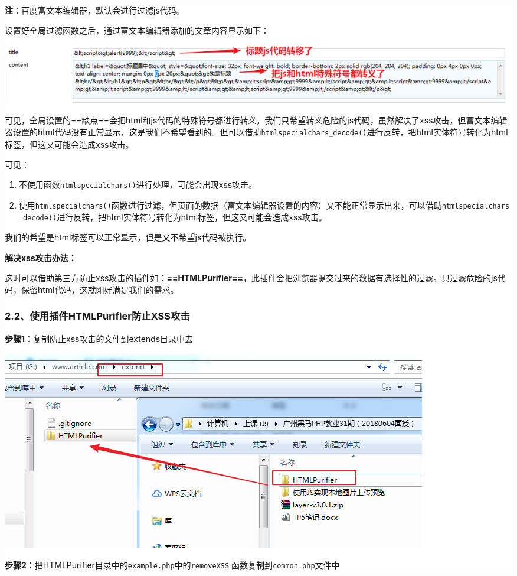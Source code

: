 

**注**：百度富文本编辑器，默认会进行过滤js代码。

设置好全局过滤函数之后，通过富文本编辑器添加的文章内容显示如下：

![](media4/image34.png)

可见，全局设置的==缺点==会把html和js代码的特殊符号都进行转义。我们只希望转义危险的js代码，虽然解决了xss攻击，但富文本编辑器设置的html代码没有正常显示，这是我们不希望看到的。但可以借助`htmlspecialchars_decode()`进行反转，把html实体符号转化为html标签，但这又可能会造成xss攻击。



可见：

1.  不使用函数`htmlspecialchars()`进行处理，可能会出现xss攻击。

2.  使用`htmlspecialchars()`函数进行过滤，但页面的数据（富文本编辑器设置的内容）又不能正常显示出来，可以借助`htmlspecialchars_decode()`进行反转，把html实体符号转化为html标签，但这又可能会造成xss攻击。



我们的希望是html标签可以正常显示，但是又不希望js代码被执行。

**解决xss攻击办法：**

这时可以借助第三方防止xss攻击的插件如：**==HTMLPurifier==**，此插件会把浏览器提交过来的数据有选择性的过滤。只过滤危险的js代码，保留html代码，这就刚好满足我们的需求。



### 2.2、使用插件HTMLPurifier防止XSS攻击

**步骤1**：复制防止xss攻击的文件到extends目录中去

![](media4/image35.png)

**步骤2**：把HTMLPurifier目录中的`example.php`中的`removeXSS` 函数复制到`common.php`文件中
